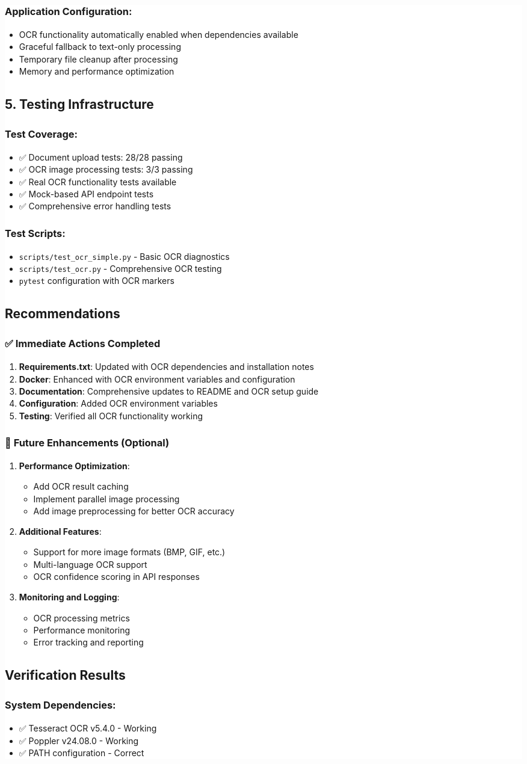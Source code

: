 ### Application Configuration:
- OCR functionality automatically enabled when dependencies available
- Graceful fallback to text-only processing
- Temporary file cleanup after processing
- Memory and performance optimization

## 5. Testing Infrastructure

### Test Coverage:
- ✅ Document upload tests: 28/28 passing
- ✅ OCR image processing tests: 3/3 passing
- ✅ Real OCR functionality tests available
- ✅ Mock-based API endpoint tests
- ✅ Comprehensive error handling tests

### Test Scripts:
- `scripts/test_ocr_simple.py` - Basic OCR diagnostics
- `scripts/test_ocr.py` - Comprehensive OCR testing
- `pytest` configuration with OCR markers

## Recommendations

### ✅ **Immediate Actions Completed**

1. **Requirements.txt**: Updated with OCR dependencies and installation notes
2. **Docker**: Enhanced with OCR environment variables and configuration
3. **Documentation**: Comprehensive updates to README and OCR setup guide
4. **Configuration**: Added OCR environment variables
5. **Testing**: Verified all OCR functionality working

### 🔄 **Future Enhancements** (Optional)

1. **Performance Optimization**:
   - Add OCR result caching
   - Implement parallel image processing
   - Add image preprocessing for better OCR accuracy

2. **Additional Features**:
   - Support for more image formats (BMP, GIF, etc.)
   - Multi-language OCR support
   - OCR confidence scoring in API responses

3. **Monitoring and Logging**:
   - OCR processing metrics
   - Performance monitoring
   - Error tracking and reporting

## Verification Results

### System Dependencies:
- ✅ Tesseract OCR v5.4.0 - Working
- ✅ Poppler v24.08.0 - Working
- ✅ PATH configuration - Correct

